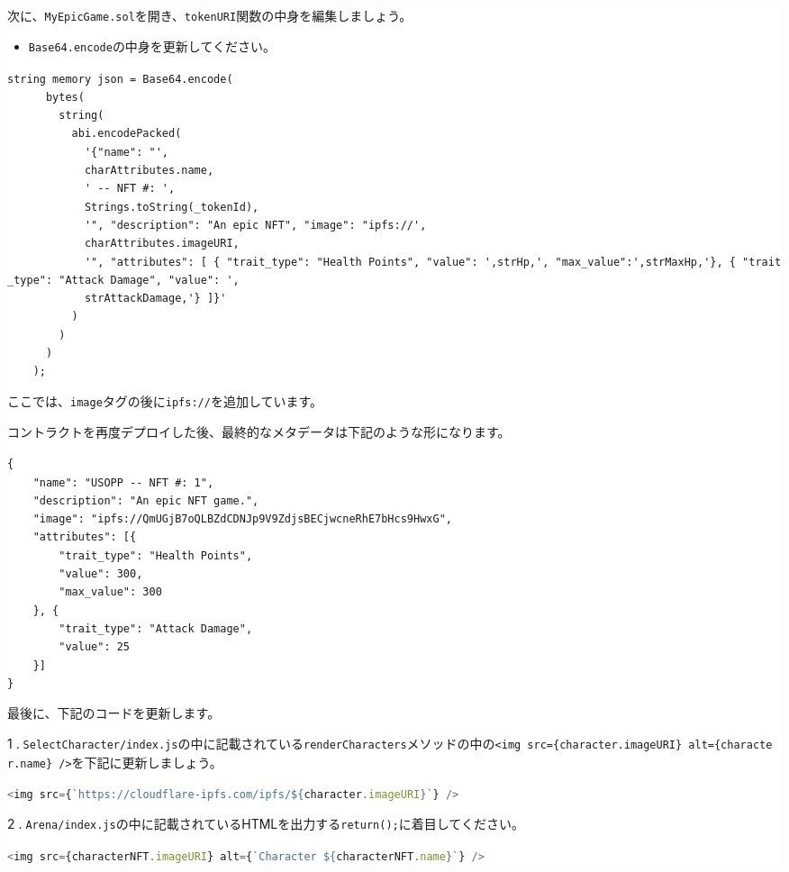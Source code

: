 次に、`MyEpicGame.sol`を開き、`tokenURI`関数の中身を編集しましょう。

- `Base64.encode`の中身を更新してください。

```
string memory json = Base64.encode(
      bytes(
        string(
          abi.encodePacked(
            '{"name": "',
            charAttributes.name,
            ' -- NFT #: ',
            Strings.toString(_tokenId),
            '", "description": "An epic NFT", "image": "ipfs://',
            charAttributes.imageURI,
            '", "attributes": [ { "trait_type": "Health Points", "value": ',strHp,', "max_value":',strMaxHp,'}, { "trait_type": "Attack Damage", "value": ',
            strAttackDamage,'} ]}'
          )
        )
      )
    );
```

ここでは、`image`タグの後に`ipfs://`を追加しています。

コントラクトを再度デプロイした後、最終的なメタデータは下記のような形になります。

```
{
	"name": "USOPP -- NFT #: 1",
	"description": "An epic NFT game.",
	"image": "ipfs://QmUGjB7oQLBZdCDNJp9V9ZdjsBECjwcneRhE7bHcs9HwxG",
	"attributes": [{
		"trait_type": "Health Points",
		"value": 300,
		"max_value": 300
	}, {
		"trait_type": "Attack Damage",
		"value": 25
	}]
}
```

最後に、下記のコードを更新します。

1 \. `SelectCharacter/index.js`の中に記載されている`renderCharacters`メソッドの中の`<img src={character.imageURI} alt={character.name} />`を下記に更新しましょう。

```javascript
<img src={`https://cloudflare-ipfs.com/ipfs/${character.imageURI}`} />
```

2 \. `Arena/index.js`の中に記載されているHTMLを出力する`return();`に着目してください。

```javascript
<img src={characterNFT.imageURI} alt={`Character ${characterNFT.name}`} />
```
